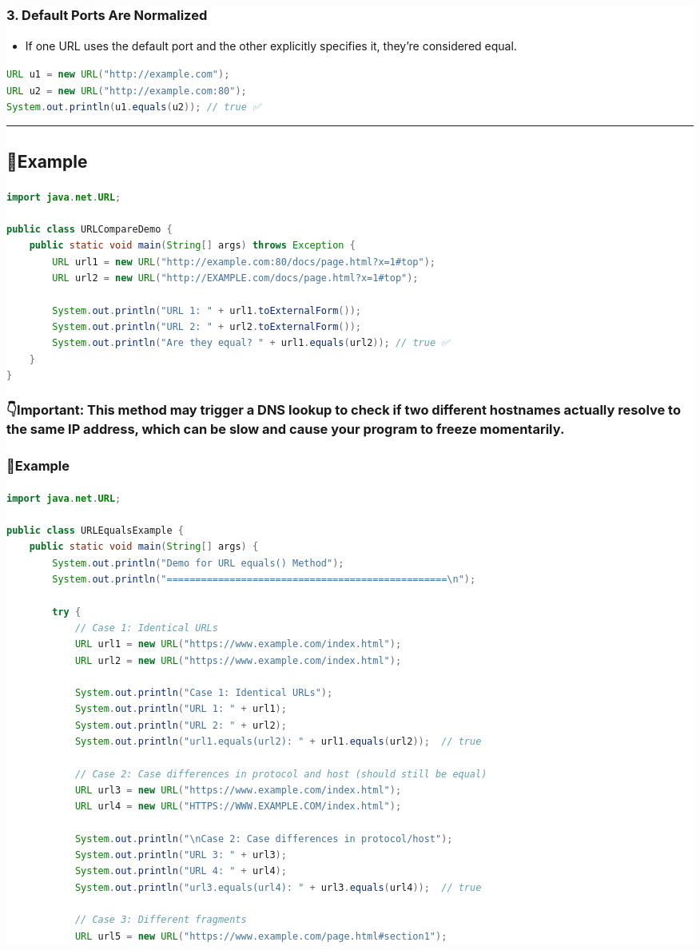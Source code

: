 ### 3. **Default Ports Are Normalized**
- If one URL uses the default port and the other explicitly specifies it, they’re considered equal.

```java
URL u1 = new URL("http://example.com");
URL u2 = new URL("http://example.com:80");
System.out.println(u1.equals(u2)); // true ✅
```

---

## 📌Example

```java
import java.net.URL;

public class URLCompareDemo {
    public static void main(String[] args) throws Exception {
        URL url1 = new URL("http://example.com:80/docs/page.html?x=1#top");
        URL url2 = new URL("http://EXAMPLE.com/docs/page.html?x=1#top");

        System.out.println("URL 1: " + url1.toExternalForm());
        System.out.println("URL 2: " + url2.toExternalForm());
        System.out.println("Are they equal? " + url1.equals(url2)); // true ✅
    }
}
```

### 👇**Important**: This method may trigger a DNS lookup to check if two different hostnames actually resolve to the same IP address, which can be slow and cause your program to freeze momentarily.

### 📌Example

```java name=URLEqualsExample.java
import java.net.URL;

public class URLEqualsExample {
    public static void main(String[] args) {
        System.out.println("Demo for URL equals() Method");
        System.out.println("=================================================\n");
        
        try {
            // Case 1: Identical URLs
            URL url1 = new URL("https://www.example.com/index.html");
            URL url2 = new URL("https://www.example.com/index.html");
            
            System.out.println("Case 1: Identical URLs");
            System.out.println("URL 1: " + url1);
            System.out.println("URL 2: " + url2);
            System.out.println("url1.equals(url2): " + url1.equals(url2));  // true
            
            // Case 2: Case differences in protocol and host (should still be equal)
            URL url3 = new URL("https://www.example.com/index.html");
            URL url4 = new URL("HTTPS://WWW.EXAMPLE.COM/index.html");
            
            System.out.println("\nCase 2: Case differences in protocol/host");
            System.out.println("URL 3: " + url3);
            System.out.println("URL 4: " + url4);
            System.out.println("url3.equals(url4): " + url3.equals(url4));  // true
            
            // Case 3: Different fragments
            URL url5 = new URL("https://www.example.com/page.html#section1");
```